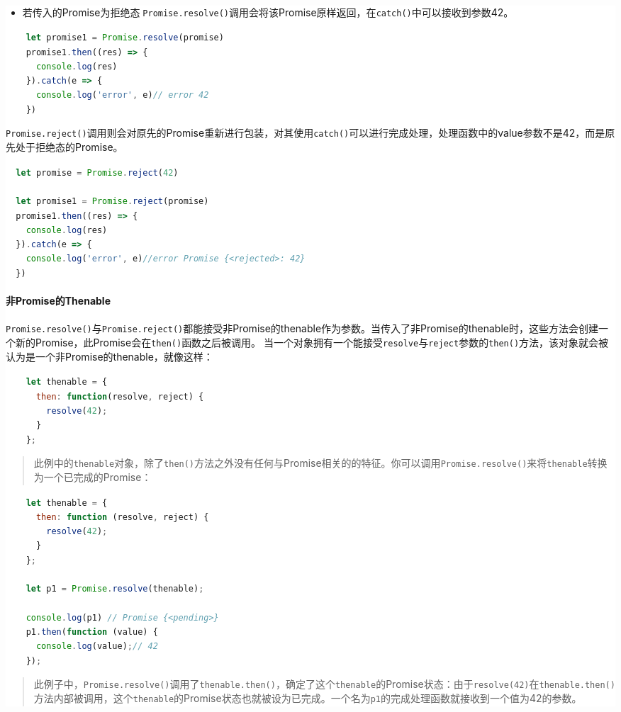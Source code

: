   ```js
  ```  
* 若传入的Promise为拒绝态
`Promise.resolve()`调用会将该Promise原样返回，在`catch()`中可以接收到参数42。
```js
	let promise1 = Promise.resolve(promise)
	promise1.then((res) => {
	  console.log(res)
	}).catch(e => {
	  console.log('error', e)// error 42
	})
```
`Promise.reject()`调用则会对原先的Promise重新进行包装，对其使用`catch()`可以进行完成处理，处理函数中的value参数不是42，而是原先处于拒绝态的Promise。
```js
  let promise = Promise.reject(42)

  let promise1 = Promise.reject(promise)
  promise1.then((res) => {
    console.log(res)
  }).catch(e => {
    console.log('error', e)//error Promise {<rejected>: 42}
  })
```

#### 非Promise的Thenable
`Promise.resolve()`与`Promise.reject()`都能接受非Promise的thenable作为参数。当传入了非Promise的thenable时，这些方法会创建一个新的Promise，此Promise会在`then()`函数之后被调用。
当一个对象拥有一个能接受`resolve`与`reject`参数的`then()`方法，该对象就会被认为是一个非Promise的thenable，就像这样：
```js
	let thenable = {
	  then: function(resolve, reject) {
	    resolve(42);
	  }
	};
```
> 此例中的`thenable`对象，除了`then()`方法之外没有任何与Promise相关的的特征。你可以调用`Promise.resolve()`来将`thenable`转换为一个已完成的Promise：  

```js
	let thenable = {
	  then: function (resolve, reject) {
	    resolve(42);
	  }
	};
	
	let p1 = Promise.resolve(thenable);
	
	console.log(p1) // Promise {<pending>}
	p1.then(function (value) {
	  console.log(value);// 42
	});
```
> 此例子中，`Promise.resolve()`调用了`thenable.then()`，确定了这个`thenable`的Promise状态：由于`resolve(42)`在`thenable.then()`方法内部被调用，这个`thenable`的Promise状态也就被设为已完成。一个名为`p1`的完成处理函数就接收到一个值为42的参数。    
